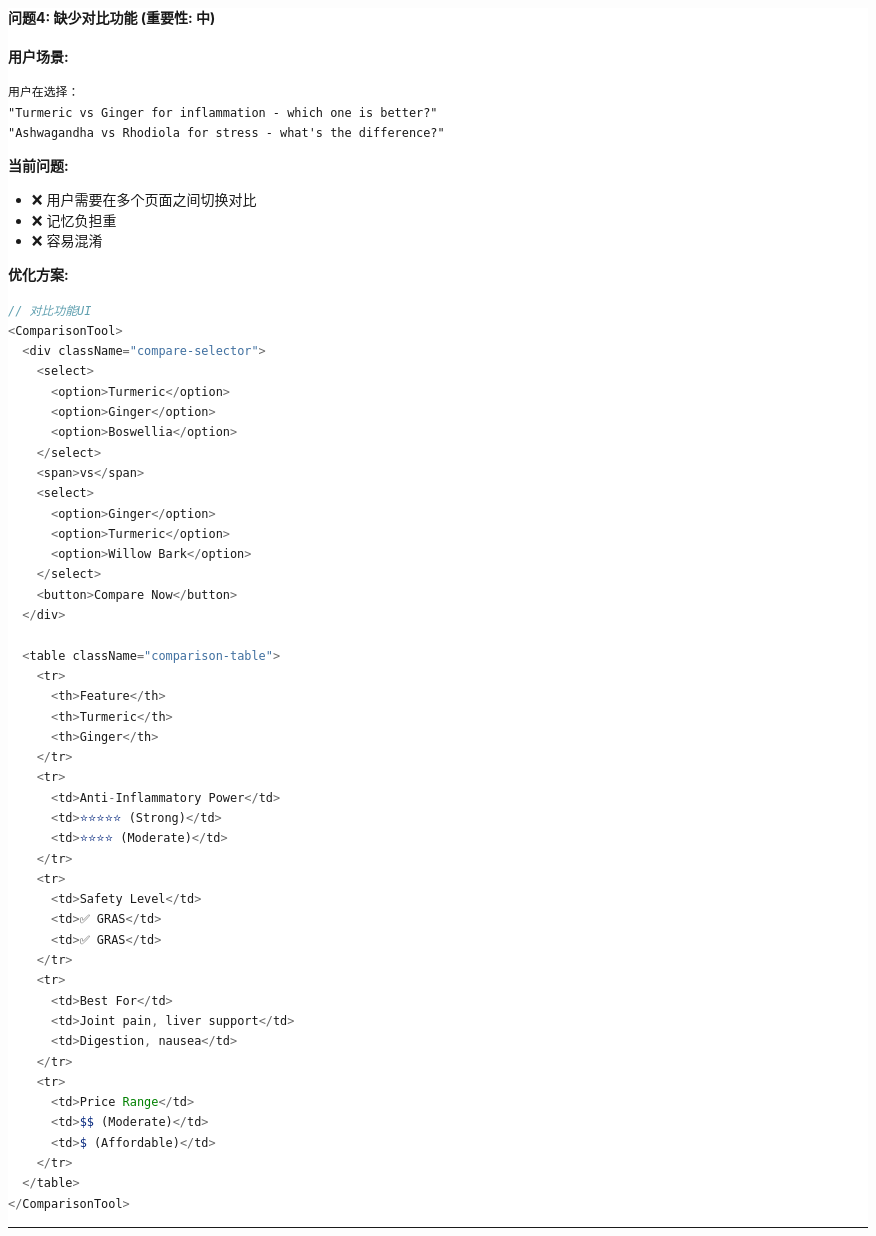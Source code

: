 
#### **问题4: 缺少对比功能 (重要性: 中)**

**用户场景:**
```
用户在选择：
"Turmeric vs Ginger for inflammation - which one is better?"
"Ashwagandha vs Rhodiola for stress - what's the difference?"
```

**当前问题:**
- ❌ 用户需要在多个页面之间切换对比
- ❌ 记忆负担重
- ❌ 容易混淆

**优化方案:**

```typescript
// 对比功能UI
<ComparisonTool>
  <div className="compare-selector">
    <select>
      <option>Turmeric</option>
      <option>Ginger</option>
      <option>Boswellia</option>
    </select>
    <span>vs</span>
    <select>
      <option>Ginger</option>
      <option>Turmeric</option>
      <option>Willow Bark</option>
    </select>
    <button>Compare Now</button>
  </div>

  <table className="comparison-table">
    <tr>
      <th>Feature</th>
      <th>Turmeric</th>
      <th>Ginger</th>
    </tr>
    <tr>
      <td>Anti-Inflammatory Power</td>
      <td>⭐⭐⭐⭐⭐ (Strong)</td>
      <td>⭐⭐⭐⭐ (Moderate)</td>
    </tr>
    <tr>
      <td>Safety Level</td>
      <td>✅ GRAS</td>
      <td>✅ GRAS</td>
    </tr>
    <tr>
      <td>Best For</td>
      <td>Joint pain, liver support</td>
      <td>Digestion, nausea</td>
    </tr>
    <tr>
      <td>Price Range</td>
      <td>$$ (Moderate)</td>
      <td>$ (Affordable)</td>
    </tr>
  </table>
</ComparisonTool>
```

---